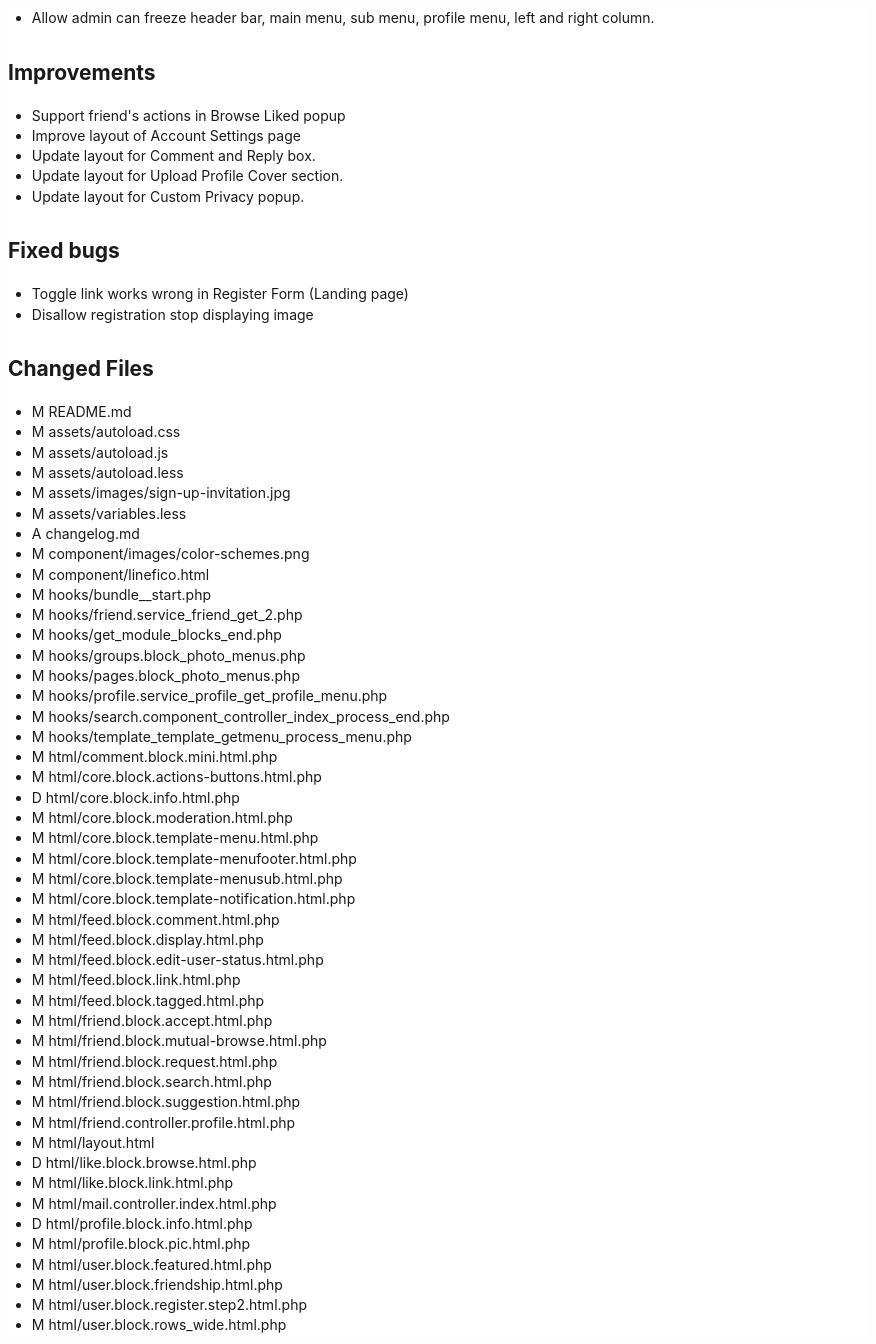 - Allow admin can freeze header bar, main menu, sub menu, profile menu, left and right column.

## Improvements

- Support friend's actions in Browse Liked popup
- Improve layout of Account Settings page
- Update layout for Comment and Reply box.
- Update layout for Upload Profile Cover section.
- Update layout for Custom Privacy popup.

## Fixed bugs

- Toggle link works wrong in Register Form (Landing page)
- Disallow registration stop displaying image

## Changed Files
- M	README.md
- M	assets/autoload.css
- M	assets/autoload.js
- M	assets/autoload.less
- M	assets/images/sign-up-invitation.jpg
- M	assets/variables.less
- A	changelog.md
- M	component/images/color-schemes.png
- M	component/linefico.html
- M	hooks/bundle__start.php
- M	hooks/friend.service_friend_get_2.php
- M	hooks/get_module_blocks_end.php
- M	hooks/groups.block_photo_menus.php
- M	hooks/pages.block_photo_menus.php
- M	hooks/profile.service_profile_get_profile_menu.php
- M	hooks/search.component_controller_index_process_end.php
- M	hooks/template_template_getmenu_process_menu.php
- M	html/comment.block.mini.html.php
- M	html/core.block.actions-buttons.html.php
- D	html/core.block.info.html.php
- M	html/core.block.moderation.html.php
- M	html/core.block.template-menu.html.php
- M	html/core.block.template-menufooter.html.php
- M	html/core.block.template-menusub.html.php
- M	html/core.block.template-notification.html.php
- M	html/feed.block.comment.html.php
- M	html/feed.block.display.html.php
- M	html/feed.block.edit-user-status.html.php
- M	html/feed.block.link.html.php
- M	html/feed.block.tagged.html.php
- M	html/friend.block.accept.html.php
- M	html/friend.block.mutual-browse.html.php
- M	html/friend.block.request.html.php
- M	html/friend.block.search.html.php
- M	html/friend.block.suggestion.html.php
- M	html/friend.controller.profile.html.php
- M	html/layout.html
- D	html/like.block.browse.html.php
- M	html/like.block.link.html.php
- M	html/mail.controller.index.html.php
- D	html/profile.block.info.html.php
- M	html/profile.block.pic.html.php
- M	html/user.block.featured.html.php
- M	html/user.block.friendship.html.php
- M	html/user.block.register.step2.html.php
- M	html/user.block.rows_wide.html.php